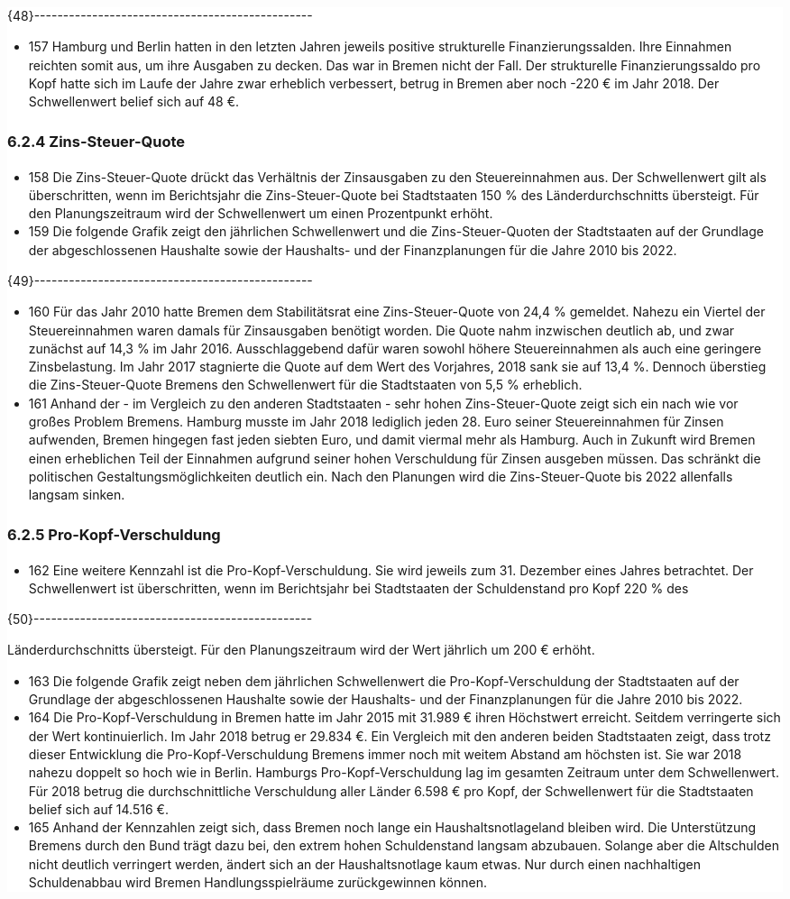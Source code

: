 {48}------------------------------------------------

- 157 Hamburg und Berlin hatten in den letzten Jahren jeweils positive strukturelle Finanzierungssalden. Ihre Einnahmen reichten somit aus, um ihre Ausgaben zu decken. Das war in Bremen nicht der Fall. Der strukturelle Finanzierungssaldo pro Kopf hatte sich im Laufe der Jahre zwar erheblich verbessert, betrug in Bremen aber noch -220 € im Jahr 2018. Der Schwellenwert belief sich auf 48 €.
### **6.2.4 Zins-Steuer-Quote**

- 158 Die Zins-Steuer-Quote drückt das Verhältnis der Zinsausgaben zu den Steuereinnahmen aus. Der Schwellenwert gilt als überschritten, wenn im Berichtsjahr die Zins-Steuer-Quote bei Stadtstaaten 150 % des Länderdurchschnitts übersteigt. Für den Planungszeitraum wird der Schwellenwert um einen Prozentpunkt erhöht.
- 159 Die folgende Grafik zeigt den jährlichen Schwellenwert und die Zins-Steuer-Quoten der Stadtstaaten auf der Grundlage der abgeschlossenen Haushalte sowie der Haushalts- und der Finanzplanungen für die Jahre 2010 bis 2022.

{49}------------------------------------------------

- 160 Für das Jahr 2010 hatte Bremen dem Stabilitätsrat eine Zins-Steuer-Quote von 24,4 % gemeldet. Nahezu ein Viertel der Steuereinnahmen waren damals für Zinsausgaben benötigt worden. Die Quote nahm inzwischen deutlich ab, und zwar zunächst auf 14,3 % im Jahr 2016. Ausschlaggebend dafür waren sowohl höhere Steuereinnahmen als auch eine geringere Zinsbelastung. Im Jahr 2017 stagnierte die Quote auf dem Wert des Vorjahres, 2018 sank sie auf 13,4 %. Dennoch überstieg die Zins-Steuer-Quote Bremens den Schwellenwert für die Stadtstaaten von 5,5 % erheblich.
- 161 Anhand der - im Vergleich zu den anderen Stadtstaaten - sehr hohen Zins-Steuer-Quote zeigt sich ein nach wie vor großes Problem Bremens. Hamburg musste im Jahr 2018 lediglich jeden 28. Euro seiner Steuereinnahmen für Zinsen aufwenden, Bremen hingegen fast jeden siebten Euro, und damit viermal mehr als Hamburg. Auch in Zukunft wird Bremen einen erheblichen Teil der Einnahmen aufgrund seiner hohen Verschuldung für Zinsen ausgeben müssen. Das schränkt die politischen Gestaltungsmöglichkeiten deutlich ein. Nach den Planungen wird die Zins-Steuer-Quote bis 2022 allenfalls langsam sinken.

### **6.2.5 Pro-Kopf-Verschuldung**

- 162 Eine weitere Kennzahl ist die Pro-Kopf-Verschuldung. Sie wird jeweils zum 31. Dezember eines Jahres betrachtet. Der Schwellenwert ist überschritten, wenn im Berichtsjahr bei Stadtstaaten der Schuldenstand pro Kopf 220 % des

{50}------------------------------------------------

 Länderdurchschnitts übersteigt. Für den Planungszeitraum wird der Wert jährlich um 200 € erhöht.

- 163 Die folgende Grafik zeigt neben dem jährlichen Schwellenwert die Pro-Kopf-Verschuldung der Stadtstaaten auf der Grundlage der abgeschlossenen Haushalte sowie der Haushalts- und der Finanzplanungen für die Jahre 2010 bis 2022.
- 164 Die Pro-Kopf-Verschuldung in Bremen hatte im Jahr 2015 mit 31.989 € ihren Höchstwert erreicht. Seitdem verringerte sich der Wert kontinuierlich. Im Jahr 2018 betrug er 29.834 €. Ein Vergleich mit den anderen beiden Stadtstaaten zeigt, dass trotz dieser Entwicklung die Pro-Kopf-Verschuldung Bremens immer noch mit weitem Abstand am höchsten ist. Sie war 2018 nahezu doppelt so hoch wie in Berlin. Hamburgs Pro-Kopf-Verschuldung lag im gesamten Zeitraum unter dem Schwellenwert. Für 2018 betrug die durchschnittliche Verschuldung aller Länder 6.598 € pro Kopf, der Schwellenwert für die Stadtstaaten belief sich auf 14.516 €.
- 165 Anhand der Kennzahlen zeigt sich, dass Bremen noch lange ein Haushaltsnotlageland bleiben wird. Die Unterstützung Bremens durch den Bund trägt dazu bei, den extrem hohen Schuldenstand langsam abzubauen. Solange aber die Altschulden nicht deutlich verringert werden, ändert sich an der Haushaltsnotlage kaum etwas. Nur durch einen nachhaltigen Schuldenabbau wird Bremen Handlungsspielräume zurückgewinnen können.
